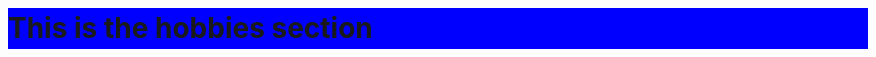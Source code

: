 <!DOCTYPE html>
<html lang="en">
<head>
<meta charset="utf-8">
<title>The Front Page</title>
<style>
body { background-color:blue;}


</style>
</head>


<body>
<header>
</header>

<main>
<h1>This is the hobbies section</h1>


<h2></h2>


<h3></h3>



</main>

<footer>
</footer>

</body>
</html>
